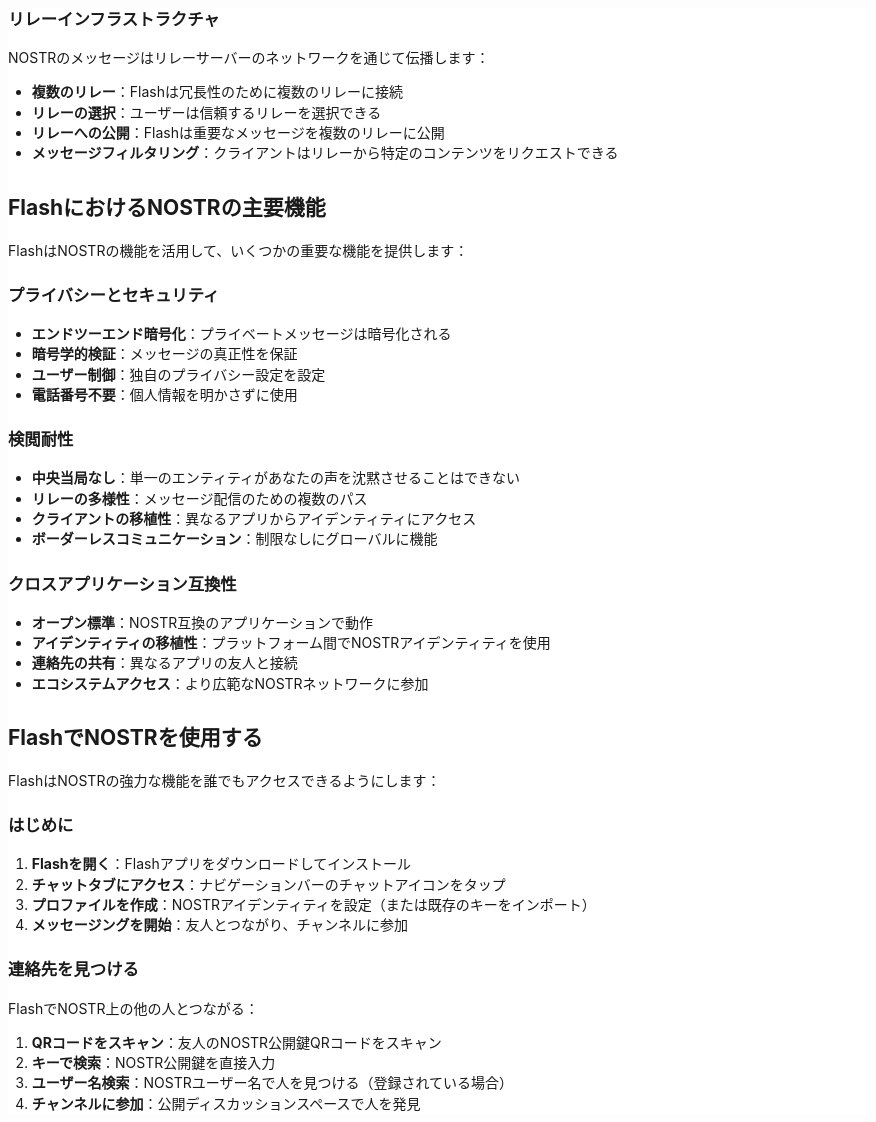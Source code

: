 ### リレーインフラストラクチャ

NOSTRのメッセージはリレーサーバーのネットワークを通じて伝播します：

- **複数のリレー**：Flashは冗長性のために複数のリレーに接続
- **リレーの選択**：ユーザーは信頼するリレーを選択できる
- **リレーへの公開**：Flashは重要なメッセージを複数のリレーに公開
- **メッセージフィルタリング**：クライアントはリレーから特定のコンテンツをリクエストできる

## FlashにおけるNOSTRの主要機能

FlashはNOSTRの機能を活用して、いくつかの重要な機能を提供します：

### プライバシーとセキュリティ

- **エンドツーエンド暗号化**：プライベートメッセージは暗号化される
- **暗号学的検証**：メッセージの真正性を保証
- **ユーザー制御**：独自のプライバシー設定を設定
- **電話番号不要**：個人情報を明かさずに使用

### 検閲耐性

- **中央当局なし**：単一のエンティティがあなたの声を沈黙させることはできない
- **リレーの多様性**：メッセージ配信のための複数のパス
- **クライアントの移植性**：異なるアプリからアイデンティティにアクセス
- **ボーダーレスコミュニケーション**：制限なしにグローバルに機能

### クロスアプリケーション互換性

- **オープン標準**：NOSTR互換のアプリケーションで動作
- **アイデンティティの移植性**：プラットフォーム間でNOSTRアイデンティティを使用
- **連絡先の共有**：異なるアプリの友人と接続
- **エコシステムアクセス**：より広範なNOSTRネットワークに参加

## FlashでNOSTRを使用する

FlashはNOSTRの強力な機能を誰でもアクセスできるようにします：

### はじめに

1. **Flashを開く**：Flashアプリをダウンロードしてインストール
2. **チャットタブにアクセス**：ナビゲーションバーのチャットアイコンをタップ
3. **プロファイルを作成**：NOSTRアイデンティティを設定（または既存のキーをインポート）
4. **メッセージングを開始**：友人とつながり、チャンネルに参加

### 連絡先を見つける

FlashでNOSTR上の他の人とつながる：

1. **QRコードをスキャン**：友人のNOSTR公開鍵QRコードをスキャン
2. **キーで検索**：NOSTR公開鍵を直接入力
3. **ユーザー名検索**：NOSTRユーザー名で人を見つける（登録されている場合）
4. **チャンネルに参加**：公開ディスカッションスペースで人を発見
